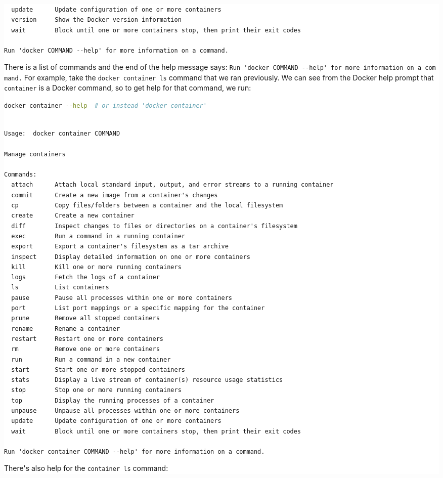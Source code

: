 ```output
  update      Update configuration of one or more containers
  version     Show the Docker version information
  wait        Block until one or more containers stop, then print their exit codes

Run 'docker COMMAND --help' for more information on a command.
```

There is a list of commands and the end of the help message says: `Run 'docker COMMAND --help' for more information on a command.` For example, take the `docker container ls` command that we ran previously. We can see from the Docker help prompt
that `container` is a Docker command, so to get help for that command, we run:

```bash
docker container --help  # or instead 'docker container'
```

```output

Usage:  docker container COMMAND

Manage containers

Commands:
  attach      Attach local standard input, output, and error streams to a running container
  commit      Create a new image from a container's changes
  cp          Copy files/folders between a container and the local filesystem
  create      Create a new container
  diff        Inspect changes to files or directories on a container's filesystem
  exec        Run a command in a running container
  export      Export a container's filesystem as a tar archive
  inspect     Display detailed information on one or more containers
  kill        Kill one or more running containers
  logs        Fetch the logs of a container
  ls          List containers
  pause       Pause all processes within one or more containers
  port        List port mappings or a specific mapping for the container
  prune       Remove all stopped containers
  rename      Rename a container
  restart     Restart one or more containers
  rm          Remove one or more containers
  run         Run a command in a new container
  start       Start one or more stopped containers
  stats       Display a live stream of container(s) resource usage statistics
  stop        Stop one or more running containers
  top         Display the running processes of a container
  unpause     Unpause all processes within one or more containers
  update      Update configuration of one or more containers
  wait        Block until one or more containers stop, then print their exit codes

Run 'docker container COMMAND --help' for more information on a command.
```

There's also help for the `container ls` command:
